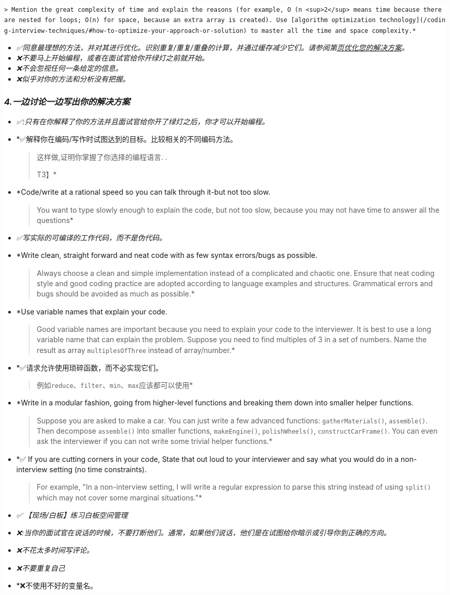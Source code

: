     > Mention the great complexity of time and explain the reasons (for example, O (n <sup>2</sup> means time because there are nested for loops; O(n) for space, because an extra array is created). Use [algorithm optimization technology](/coding-interview-techniques/#how-to-optimize-your-approach-or-solution) to master all the time and space complexity.* 
*   *✅同意最理想的方法，并对其进行优化。识别重复/重复/重叠的计算，并通过缓存减少它们。请参阅第[页优化您的解决方案](/coding-interview-techniques/#how-to-optimize-your-approach-or-solution)。*
*   *❌不要马上开始编程，或者在面试官给你开绿灯之前就开始。*
*   *❌不会忽视任何一条给定的信息。*
*   *❌似乎对你的方法和分析没有把握。*

### *4.一边讨论一边写出你的解决方案[](#4-code-out-your-solution-while-talking-through-it "Direct link to heading")*

*   *✅:只有在你解释了你的方法并且面试官给你开了绿灯之后，你才可以开始编程。*
*   *✅解释你在编码/写作时试图达到的目标。比较相关的不同编码方法。

    > 这样做,证明你掌握了你选择的编程语言. .
    > 
    > T3】* 
*   *Code/write at a rational speed so you can talk through it-but not too slow.

    > You want to type slowly enough to explain the code, but not too slow, because you may not have time to answer all the questions* 
*   *✅写实际的可编译的工作代码，而不是伪代码。*
*   *Write clean, straight forward and neat code with as few syntax errors/bugs as possible.

    > Always choose a clean and simple implementation instead of a complicated and chaotic one. Ensure that neat coding style and good coding practice are adopted according to language examples and structures. Grammatical errors and bugs should be avoided as much as possible.* 
*   *Use variable names that explain your code.

    > Good variable names are important because you need to explain your code to the interviewer. It is best to use a long variable name that can explain the problem. Suppose you need to find multiples of 3 in a set of numbers. Name the result as array `multiplesOfThree` instead of array/number.* 
*   *✅请求允许使用琐碎函数，而不必实现它们。

    > 例如`reduce`、`filter`、`min`、`max`应该都可以使用* 
*   *Write in a modular fashion, going from higher-level functions and breaking them down into smaller helper functions.

    > Suppose you are asked to make a car. You can just write a few advanced functions: `gatherMaterials()`, `assemble()`. Then decompose `assemble()` into smaller functions, `makeEngine()`, `polishWheels()`, `constructCarFrame()`. You can even ask the interviewer if you can not write some trivial helper functions.* 
*   *✅ If you are cutting corners in your code, State that out loud to your interviewer and say what you would do in a non-interview setting (no time constraints).

    > For example, "In a non-interview setting, I will write a regular expression to parse this string instead of using `split()` which may not cover some marginal situations."* 
*   *✅ 【现场/白板】练习白板空间管理*
*   *❌:当你的面试官在说话的时候，不要打断他们。通常，如果他们说话，他们是在试图给你暗示或引导你到正确的方向。*
*   *❌不花太多时间写评论。*
*   *❌不要重复自己*
*   *❌不使用不好的变量名。
